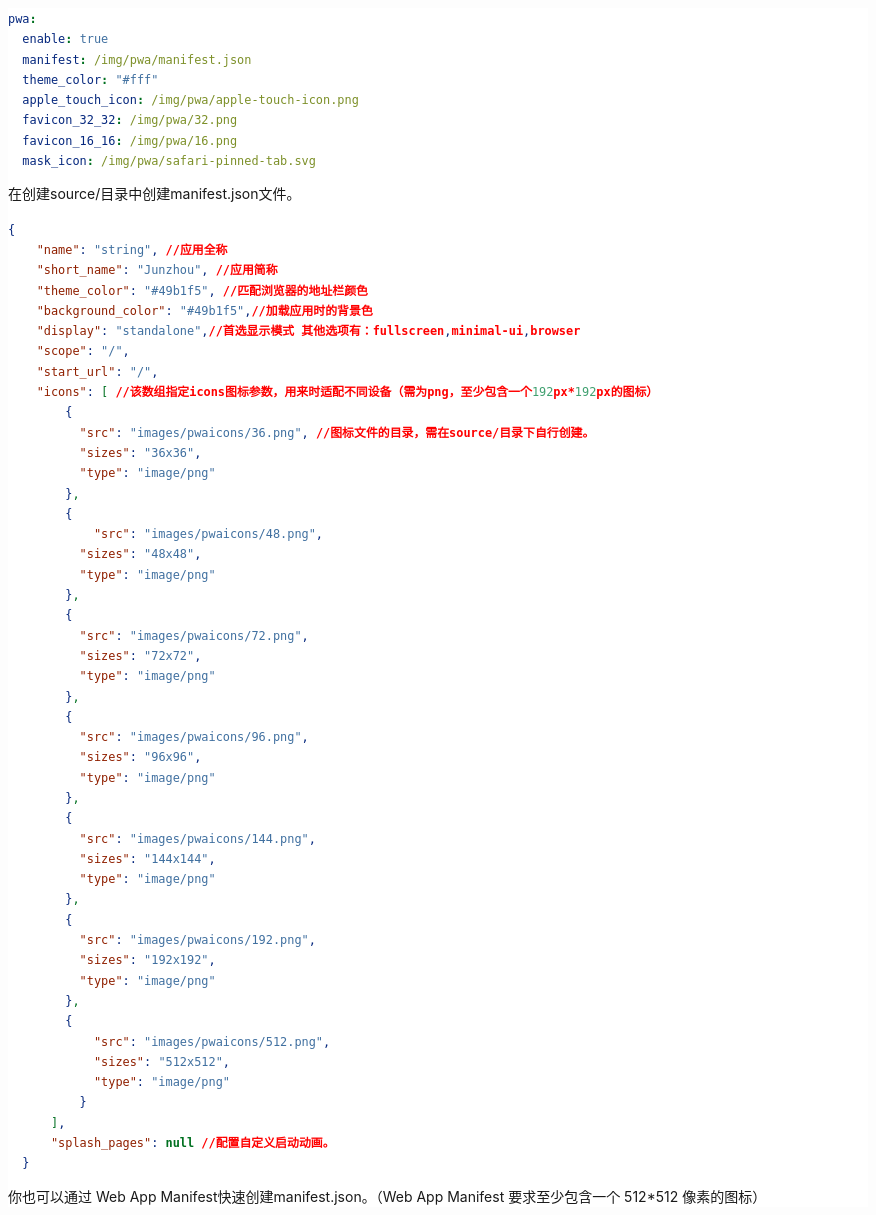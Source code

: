 ```Yaml
pwa:
  enable: true
  manifest: /img/pwa/manifest.json
  theme_color: "#fff"
  apple_touch_icon: /img/pwa/apple-touch-icon.png
  favicon_32_32: /img/pwa/32.png
  favicon_16_16: /img/pwa/16.png
  mask_icon: /img/pwa/safari-pinned-tab.svg
  ```

在创建source/目录中创建manifest.json文件。

```Json
{
    "name": "string", //应用全称
    "short_name": "Junzhou", //应用简称
    "theme_color": "#49b1f5", //匹配浏览器的地址栏颜色
    "background_color": "#49b1f5",//加载应用时的背景色
    "display": "standalone",//首选显示模式 其他选项有：fullscreen,minimal-ui,browser
    "scope": "/",
    "start_url": "/",
    "icons": [ //该数组指定icons图标参数，用来时适配不同设备（需为png，至少包含一个192px*192px的图标）
        {
          "src": "images/pwaicons/36.png", //图标文件的目录，需在source/目录下自行创建。
          "sizes": "36x36",
          "type": "image/png"
        },
        {
            "src": "images/pwaicons/48.png",
          "sizes": "48x48",
          "type": "image/png"
        },
        {
          "src": "images/pwaicons/72.png",
          "sizes": "72x72",
          "type": "image/png"
        },
        {
          "src": "images/pwaicons/96.png",
          "sizes": "96x96",
          "type": "image/png"
        },
        {
          "src": "images/pwaicons/144.png",
          "sizes": "144x144",
          "type": "image/png"
        },
        {
          "src": "images/pwaicons/192.png",
          "sizes": "192x192",
          "type": "image/png"
        },
        {
            "src": "images/pwaicons/512.png",
            "sizes": "512x512",
            "type": "image/png"
          }
      ],
      "splash_pages": null //配置自定义启动动画。
  }
```
你也可以通过 Web App Manifest快速创建manifest.json。（Web App Manifest 要求至少包含一个 512*512 像素的图标）
